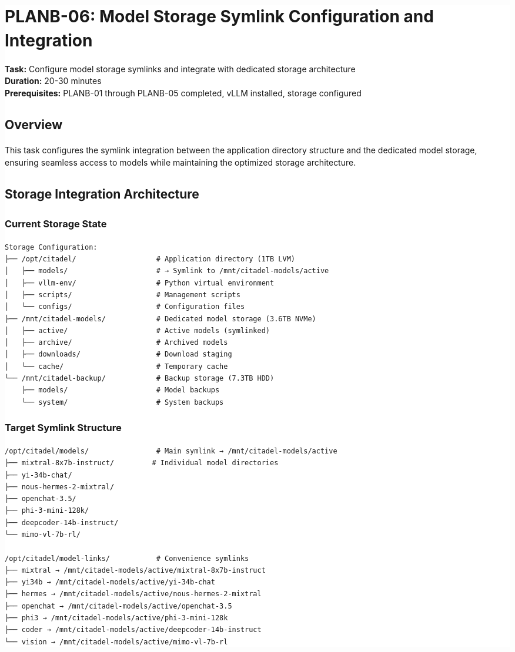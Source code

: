 # PLANB-06: Model Storage Symlink Configuration and Integration

**Task:** Configure model storage symlinks and integrate with dedicated storage architecture  
**Duration:** 20-30 minutes  
**Prerequisites:** PLANB-01 through PLANB-05 completed, vLLM installed, storage configured  

## Overview

This task configures the symlink integration between the application directory structure and the dedicated model storage, ensuring seamless access to models while maintaining the optimized storage architecture.

## Storage Integration Architecture

### Current Storage State
```
Storage Configuration:
├── /opt/citadel/                   # Application directory (1TB LVM)
│   ├── models/                     # → Symlink to /mnt/citadel-models/active
│   ├── vllm-env/                   # Python virtual environment
│   ├── scripts/                    # Management scripts
│   └── configs/                    # Configuration files
├── /mnt/citadel-models/            # Dedicated model storage (3.6TB NVMe)
│   ├── active/                     # Active models (symlinked)
│   ├── archive/                    # Archived models
│   ├── downloads/                  # Download staging
│   └── cache/                      # Temporary cache
└── /mnt/citadel-backup/            # Backup storage (7.3TB HDD)
    ├── models/                     # Model backups
    └── system/                     # System backups
```

### Target Symlink Structure
```
/opt/citadel/models/                # Main symlink → /mnt/citadel-models/active
├── mixtral-8x7b-instruct/         # Individual model directories
├── yi-34b-chat/
├── nous-hermes-2-mixtral/
├── openchat-3.5/
├── phi-3-mini-128k/
├── deepcoder-14b-instruct/
└── mimo-vl-7b-rl/

/opt/citadel/model-links/           # Convenience symlinks
├── mixtral → /mnt/citadel-models/active/mixtral-8x7b-instruct
├── yi34b → /mnt/citadel-models/active/yi-34b-chat
├── hermes → /mnt/citadel-models/active/nous-hermes-2-mixtral
├── openchat → /mnt/citadel-models/active/openchat-3.5
├── phi3 → /mnt/citadel-models/active/phi-3-mini-128k
├── coder → /mnt/citadel-models/active/deepcoder-14b-instruct
└── vision → /mnt/citadel-models/active/mimo-vl-7b-rl
```
